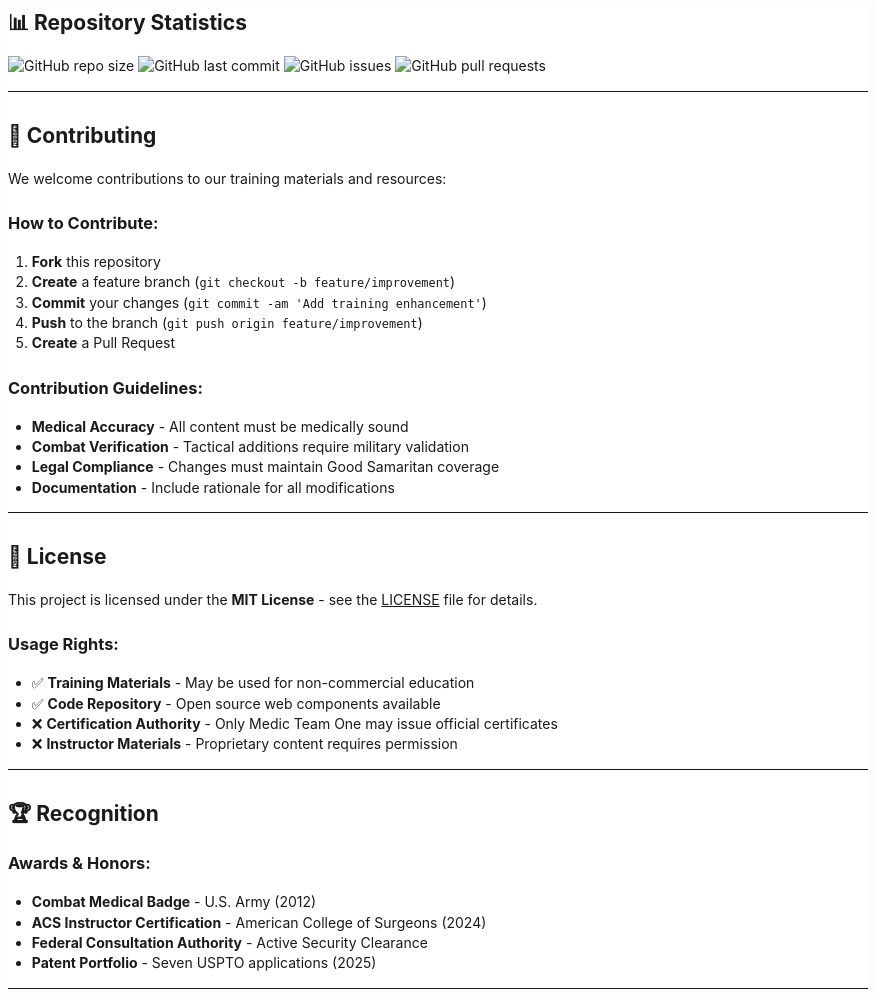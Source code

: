 
## 📊 Repository Statistics

![GitHub repo size](https://img.shields.io/github/repo-size/username/medic-team-one)
![GitHub last commit](https://img.shields.io/github/last-commit/username/medic-team-one)
![GitHub issues](https://img.shields.io/github/issues/username/medic-team-one)
![GitHub pull requests](https://img.shields.io/github/issues-pr/username/medic-team-one)

---

## 🤝 Contributing

We welcome contributions to our training materials and resources:

### How to Contribute:
1. **Fork** this repository
2. **Create** a feature branch (`git checkout -b feature/improvement`)
3. **Commit** your changes (`git commit -am 'Add training enhancement'`)
4. **Push** to the branch (`git push origin feature/improvement`)
5. **Create** a Pull Request

### Contribution Guidelines:
- **Medical Accuracy** - All content must be medically sound
- **Combat Verification** - Tactical additions require military validation  
- **Legal Compliance** - Changes must maintain Good Samaritan coverage
- **Documentation** - Include rationale for all modifications

---

## 📄 License

This project is licensed under the **MIT License** - see the [LICENSE](LICENSE) file for details.

### Usage Rights:
- ✅ **Training Materials** - May be used for non-commercial education
- ✅ **Code Repository** - Open source web components available
- ❌ **Certification Authority** - Only Medic Team One may issue official certificates
- ❌ **Instructor Materials** - Proprietary content requires permission

---

## 🏆 Recognition

### Awards & Honors:
- **Combat Medical Badge** - U.S. Army (2012)
- **ACS Instructor Certification** - American College of Surgeons (2024)
- **Federal Consultation Authority** - Active Security Clearance
- **Patent Portfolio** - Seven USPTO applications (2025)

---